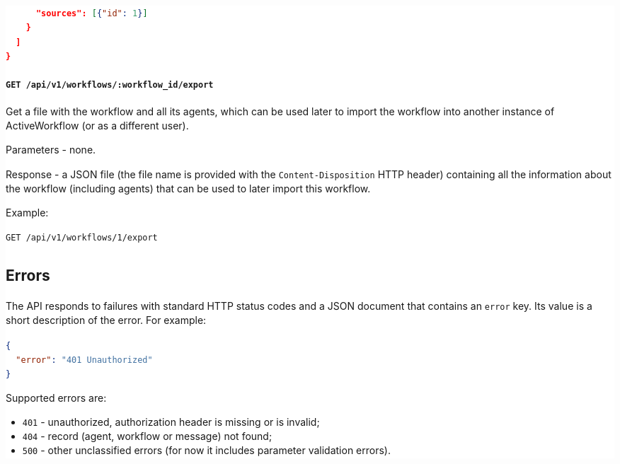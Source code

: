 ```json
      "sources": [{"id": 1}]
    }
  ]
}
```

#### `GET /api/v1/workflows/:workflow_id/export`

Get a file with the workflow and all its agents, which can be used later to
import the workflow into another instance of ActiveWorkflow (or as a different
user).

Parameters - none.

Response - a JSON file (the file name is provided with the `Content-Disposition`
HTTP header) containing all the information about the workflow (including agents)
that can be used to later import this workflow.

Example:

```
GET /api/v1/workflows/1/export
```


## Errors

The API responds to failures with standard HTTP status codes and a JSON
document that contains an `error` key. Its value is a short description of
the error. For example:

```json
{
  "error": "401 Unauthorized"
}
```

Supported errors are:

- `401` - unauthorized, authorization header is missing or is invalid;
- `404` - record (agent, workflow or message) not found;
- `500` - other unclassified errors (for now it includes parameter validation
          errors).
